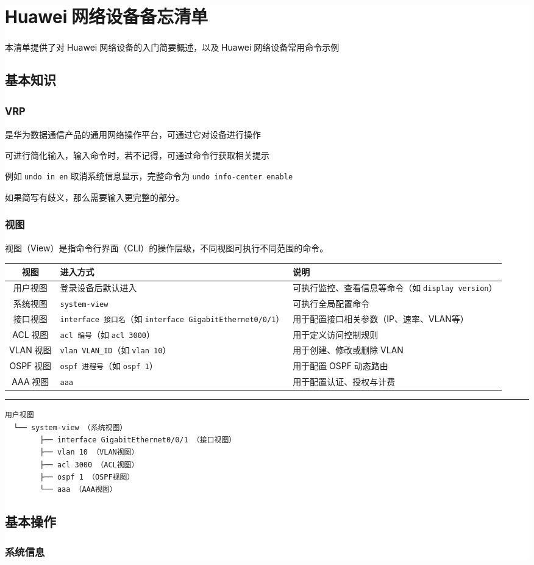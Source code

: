 Huawei 网络设备备忘清单
===

本清单提供了对 Huawei 网络设备的入门简要概述，以及 Huawei 网络设备常用命令示例

基本知识
---

### VRP

是华为数据通信产品的通用网络操作平台，可通过它对设备进行操作

可进行简化输入，输入命令时，若不记得，可通过命令行获取相关提示

例如 `undo in en` 取消系统信息显示，完整命令为 `undo info-center enable`

如果简写有歧义，那么需要输入更完整的部分。

### 视图


视图（View）是指命令行界面（CLI）的操作层级，不同视图可执行不同范围的命令。

|    视图   | 进入方式                                                | 说明                                 |
| :-----: | :-------------------------------------------------- | :--------------------------------- |
|   用户视图  | 登录设备后默认进入                                           | 可执行监控、查看信息等命令（如 `display version`） |
|   系统视图  | `system-view`                                       | 可执行全局配置命令                          |
|   接口视图  | `interface 接口名`（如 `interface GigabitEthernet0/0/1`） | 用于配置接口相关参数（IP、速率、VLAN等）            |
|  ACL 视图 | `acl 编号`（如 `acl 3000`）                              | 用于定义访问控制规则                         |
| VLAN 视图 | `vlan VLAN_ID`（如 `vlan 10`）                         | 用于创建、修改或删除 VLAN                    |
| OSPF 视图 | `ospf 进程号`（如 `ospf 1`）                              | 用于配置 OSPF 动态路由                     |
|  AAA 视图 | `aaa`                                               | 用于配置认证、授权与计费                       |


---

```txt
用户视图
  └── system-view （系统视图）
        ├── interface GigabitEthernet0/0/1 （接口视图）
        ├── vlan 10 （VLAN视图）
        ├── acl 3000 （ACL视图）
        ├── ospf 1 （OSPF视图）
        └── aaa （AAA视图）
```

基本操作
---

### 系统信息

